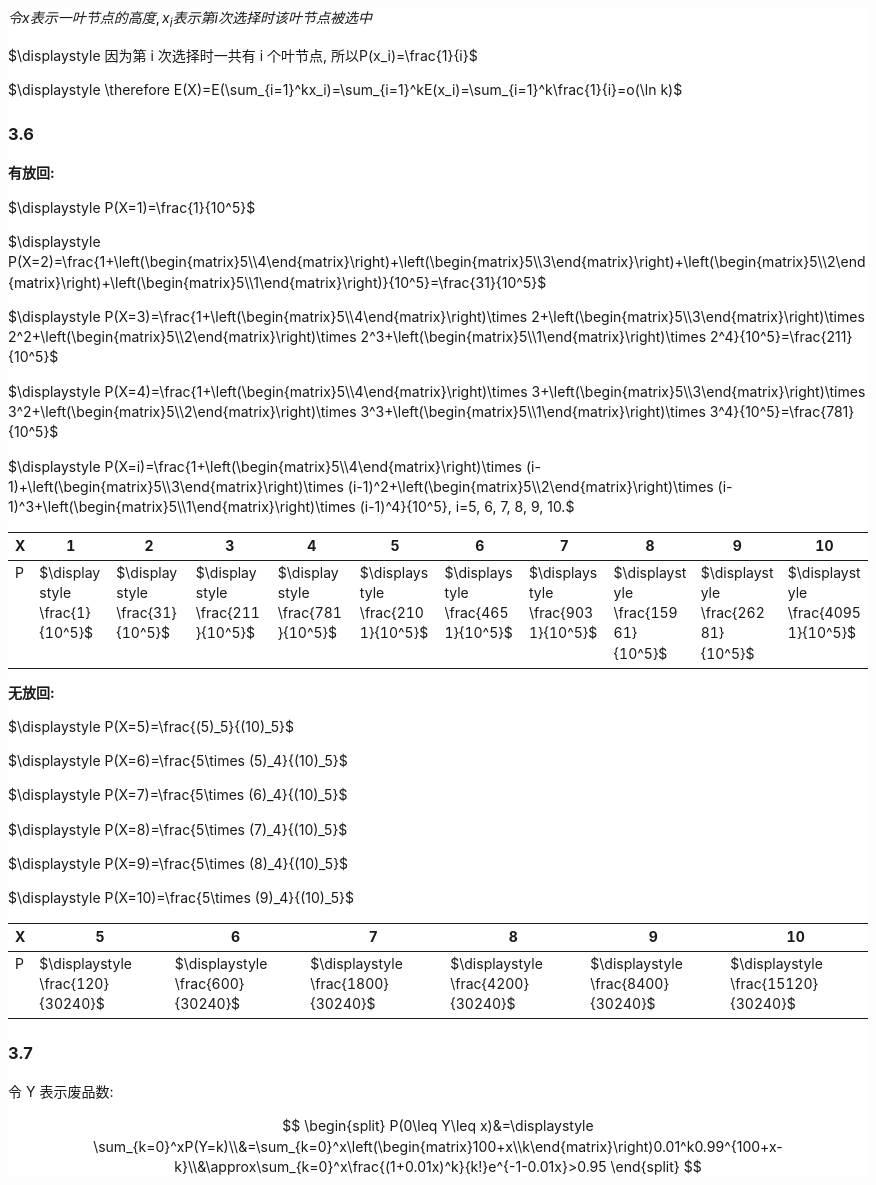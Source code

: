 $令 x 表示一叶节点的高度, x_i 表示第i次选择时该叶节点被选中$

$\displaystyle 因为第 i 次选择时一共有 i 个叶节点, 所以P(x_i)=\frac{1}{i}$

$\displaystyle \therefore E(X)=E(\sum_{i=1}^kx_i)=\sum_{i=1}^kE(x_i)=\sum_{i=1}^k\frac{1}{i}=o(\ln k)$

### 3.6

**有放回:**

$\displaystyle P(X=1)=\frac{1}{10^5}$

$\displaystyle P(X=2)=\frac{1+\left(\begin{matrix}5\\4\end{matrix}\right)+\left(\begin{matrix}5\\3\end{matrix}\right)+\left(\begin{matrix}5\\2\end{matrix}\right)+\left(\begin{matrix}5\\1\end{matrix}\right)}{10^5}=\frac{31}{10^5}$

$\displaystyle P(X=3)=\frac{1+\left(\begin{matrix}5\\4\end{matrix}\right)\times 2+\left(\begin{matrix}5\\3\end{matrix}\right)\times 2^2+\left(\begin{matrix}5\\2\end{matrix}\right)\times 2^3+\left(\begin{matrix}5\\1\end{matrix}\right)\times 2^4}{10^5}=\frac{211}{10^5}$

$\displaystyle P(X=4)=\frac{1+\left(\begin{matrix}5\\4\end{matrix}\right)\times 3+\left(\begin{matrix}5\\3\end{matrix}\right)\times 3^2+\left(\begin{matrix}5\\2\end{matrix}\right)\times 3^3+\left(\begin{matrix}5\\1\end{matrix}\right)\times 3^4}{10^5}=\frac{781}{10^5}$

$\displaystyle P(X=i)=\frac{1+\left(\begin{matrix}5\\4\end{matrix}\right)\times (i-1)+\left(\begin{matrix}5\\3\end{matrix}\right)\times (i-1)^2+\left(\begin{matrix}5\\2\end{matrix}\right)\times (i-1)^3+\left(\begin{matrix}5\\1\end{matrix}\right)\times (i-1)^4}{10^5}, i=5, 6, 7, 8, 9, 10.$

|X| 1 | 2 | 3 | 4 | 5 | 6 | 7 | 8 | 9 | 10 |
|---|---|---|---|---|---|---|---|---|---|---|
|P|$\displaystyle \frac{1}{10^5}$  | $\displaystyle \frac{31}{10^5}$ | $\displaystyle \frac{211}{10^5}$| $\displaystyle \frac{781}{10^5}$ | $\displaystyle \frac{2101}{10^5}$ | $\displaystyle \frac{4651}{10^5}$ |  $\displaystyle \frac{9031}{10^5}$|$\displaystyle \frac{15961}{10^5}$  | $\displaystyle \frac{26281}{10^5}$ |$\displaystyle \frac{40951}{10^5}$|

**无放回:**

$\displaystyle P(X=5)=\frac{(5)_5}{(10)_5}$

$\displaystyle P(X=6)=\frac{5\times (5)_4}{(10)_5}$

$\displaystyle P(X=7)=\frac{5\times (6)_4}{(10)_5}$

$\displaystyle P(X=8)=\frac{5\times (7)_4}{(10)_5}$

$\displaystyle P(X=9)=\frac{5\times (8)_4}{(10)_5}$

$\displaystyle P(X=10)=\frac{5\times (9)_4}{(10)_5}$

|X|5|6|7|8|9|10|
|---|---|---|---|---|---|-
|P|$\displaystyle \frac{120}{30240}$|$\displaystyle \frac{600}{30240}$|$\displaystyle \frac{1800}{30240}$|$\displaystyle \frac{4200}{30240}$|$\displaystyle \frac{8400}{30240}$|$\displaystyle \frac{15120}{30240}$

### 3.7

令 Y 表示废品数:

$$
\begin{split}
P(0\leq Y\leq x)&=\displaystyle \sum_{k=0}^xP(Y=k)\\&=\sum_{k=0}^x\left(\begin{matrix}100+x\\k\end{matrix}\right)0.01^k0.99^{100+x-k}\\&\approx\sum_{k=0}^x\frac{(1+0.01x)^k}{k!}e^{-1-0.01x}>0.95
\end{split}
$$
